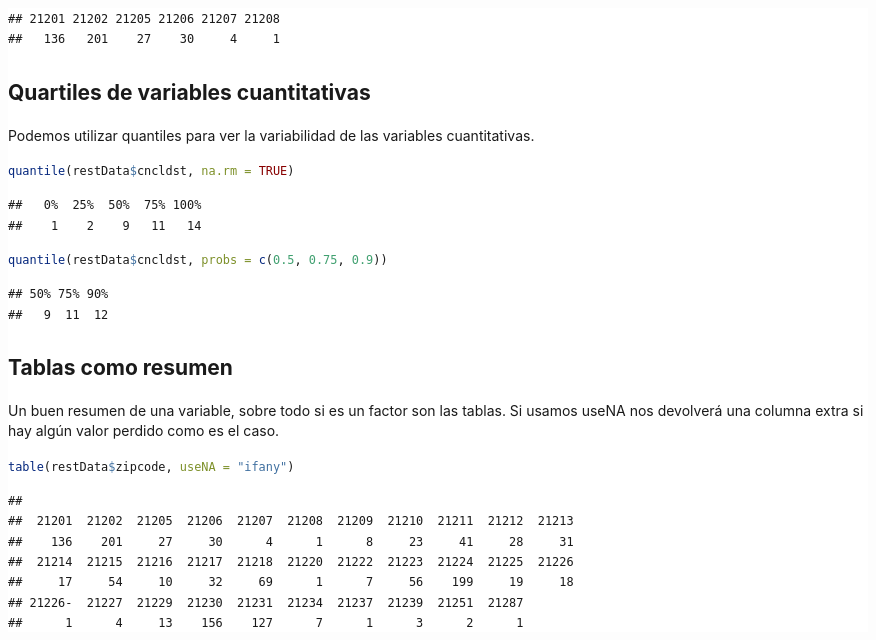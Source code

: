     ## 21201 21202 21205 21206 21207 21208 
    ##   136   201    27    30     4     1

## Quartiles de variables cuantitativas

Podemos utilizar quantiles para ver la variabilidad de las variables
cuantitativas.

``` r
quantile(restData$cncldst, na.rm = TRUE)
```

    ##   0%  25%  50%  75% 100% 
    ##    1    2    9   11   14

``` r
quantile(restData$cncldst, probs = c(0.5, 0.75, 0.9))
```

    ## 50% 75% 90% 
    ##   9  11  12

## Tablas como resumen

Un buen resumen de una variable, sobre todo si es un factor son las
tablas. Si usamos useNA nos devolverá una columna extra si hay algún
valor perdido como es el caso.

``` r
table(restData$zipcode, useNA = "ifany")
```

    ## 
    ##  21201  21202  21205  21206  21207  21208  21209  21210  21211  21212  21213 
    ##    136    201     27     30      4      1      8     23     41     28     31 
    ##  21214  21215  21216  21217  21218  21220  21222  21223  21224  21225  21226 
    ##     17     54     10     32     69      1      7     56    199     19     18 
    ## 21226-  21227  21229  21230  21231  21234  21237  21239  21251  21287 
    ##      1      4     13    156    127      7      1      3      2      1
